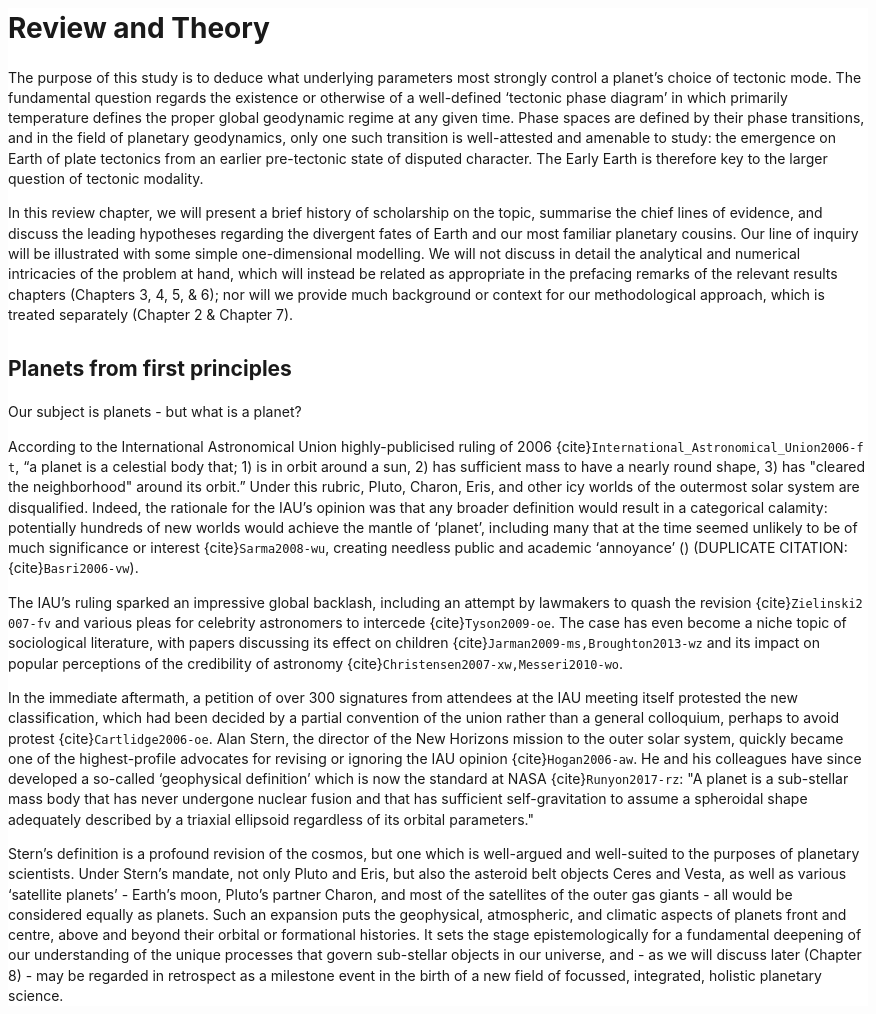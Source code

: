 # Review and Theory


The purpose of this study is to deduce what underlying parameters most strongly control a planet’s choice of tectonic mode. The fundamental question regards the existence or otherwise of a well-defined ‘tectonic phase diagram’ in which primarily temperature defines the proper global geodynamic regime at any given time. Phase spaces are defined by their phase transitions, and in the field of planetary geodynamics, only one such transition is well-attested and amenable to study: the emergence on Earth of plate tectonics from an earlier pre-tectonic state of disputed character. The Early Earth is therefore key to the larger question of tectonic modality.

In this review chapter, we will present a brief history of scholarship on the topic, summarise the chief lines of evidence, and discuss the leading hypotheses regarding the divergent fates of Earth and our most familiar planetary cousins. Our line of inquiry will be illustrated with some simple one-dimensional modelling. We will not discuss in detail the analytical and numerical intricacies of the problem at hand, which will instead be related as appropriate in the prefacing remarks of the relevant results chapters (Chapters 3, 4, 5, & 6); nor will we provide much background or context for our methodological approach, which is treated separately (Chapter 2 & Chapter 7).

## Planets from first principles

Our subject is planets - but what is a planet?

According to the International Astronomical Union highly-publicised ruling of 2006 {cite}`International_Astronomical_Union2006-ft`, “a planet is a celestial body that; 1) is in orbit around a sun, 2) has sufficient mass to have a nearly round shape, 3) has "cleared the neighborhood" around its orbit.” Under this rubric, Pluto, Charon, Eris, and other icy worlds of the outermost solar system are disqualified. Indeed, the rationale for the IAU’s opinion was that any broader definition would result in a categorical calamity: potentially hundreds of new worlds would achieve the mantle of ‘planet’, including many that at the time seemed unlikely to be of much significance or interest {cite}`Sarma2008-wu`, creating needless public and academic ‘annoyance’ ([](10.1146/annurev.earth.34.031405.125058)) (DUPLICATE CITATION: {cite}`Basri2006-vw`).

The IAU’s ruling sparked an impressive global backlash, including an attempt by lawmakers to quash the revision {cite}`Zielinski2007-fv` and various pleas for celebrity astronomers to intercede {cite}`Tyson2009-oe`. The case has even become a niche topic of sociological literature, with papers discussing its effect on children {cite}`Jarman2009-ms,Broughton2013-wz` and its impact on popular perceptions of the credibility of astronomy {cite}`Christensen2007-xw,Messeri2010-wo`.

In the immediate aftermath, a petition of over 300 signatures from attendees at the IAU meeting itself protested the new classification, which had been decided by a partial convention of the union rather than a general colloquium, perhaps to avoid protest {cite}`Cartlidge2006-oe`. Alan Stern, the director of the New Horizons mission to the outer solar system, quickly became one of the highest-profile advocates for revising or ignoring the IAU opinion {cite}`Hogan2006-aw`. He and his colleagues have since developed a so-called ‘geophysical definition’ which is now the standard at NASA {cite}`Runyon2017-rz`: "A planet is a sub-stellar mass body that has never undergone nuclear fusion and that has sufficient self-gravitation to assume a spheroidal shape adequately described by a triaxial ellipsoid regardless of its orbital parameters."

Stern’s definition is a profound revision of the cosmos, but one which is well-argued and well-suited to the purposes of planetary scientists. Under Stern’s mandate, not only Pluto and Eris, but also the asteroid belt objects Ceres and Vesta, as well as various ‘satellite planets’ - Earth’s moon, Pluto’s partner Charon, and most of the satellites of the outer gas giants - all would be considered equally as planets. Such an expansion puts the geophysical, atmospheric, and climatic aspects of planets front and centre, above and beyond their orbital or formational histories. It sets the stage epistemologically for a fundamental deepening of our understanding of the unique processes that govern sub-stellar objects in our universe, and - as we will discuss later (Chapter 8) - may be regarded in retrospect as a milestone event in the birth of a new field of focussed, integrated, holistic planetary science.
